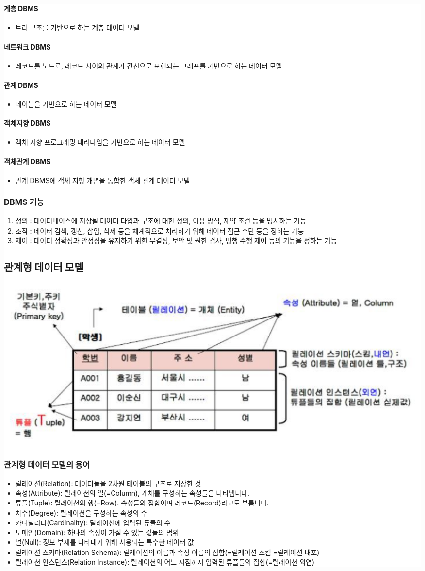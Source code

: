 #### 계층 DBMS
 - 트리 구조를 기반으로 하는 계층 데이터 모델

#### 네트워크 DBMS
 - 레코드를 노드로, 레코드 사이의 관계가 간선으로 표현되는 그래프를 기반으로 하는 데이터 모델

#### 관계 DBMS
 - 테이블을 기반으로 하는 데이터 모델

#### 객체지향 DBMS
 - 객체 지향 프로그래밍 패러다임을 기반으로 하는 데이터 모델

#### 객체관계 DBMS
 - 관계 DBMS에 객체 지향 개념을 통합한 객체 관계 데이터 모델

### DBMS 기능
 1. 정의 : 데이터베이스에 저장될 데이터 타입과 구조에 대한 정의, 이용 방식, 제약 조건 등을 명시하는 기능
 2. 조작 : 데이터 검색, 갱신, 삽입, 삭제 등을 체계적으로 처리하기 위해 데이터 접근 수단 등을 정하는 기능
 3. 제어 : 데이터 정확성과 안정성을 유지하기 위한 무결성, 보안 및 권한 검사, 병행 수행 제어 등의 기능을 정하는 기능

## 관계형 데이터 모델
![relation](./image/relation.png)

### 관계형 데이터 모델의 용어
 - 릴레이션(Relation): 데이터들을 2차원 테이블의 구조로 저장한 것
 - 속성(Attribute): 릴레이션의 열(=Column), 개체를 구성하는 속성들을 나타냅니다.
 - 튜플(Tuple): 릴레이션의 행(=Row). 속성들의 집합이며 레코드(Record)라고도 부릅니다.
 - 차수(Degree): 릴레이션을 구성하는 속성의 수
 - 카디널리티(Cardinality): 릴레이션에 입력된 튜플의 수
 - 도메인(Domain): 하나의 속성이 가질 수 있는 값들의 범위
 - 널(Null): 정보 부재를 나타내기 위해 사용되는 특수한 데이터 값
 - 릴레이션 스키마(Relation Schema): 릴레이션의 이름과 속성 이름의 집합(=릴레이션 스킴 =릴레이션 내포)
 - 릴레이션 인스턴스(Relation Instance): 릴레이션의 어느 시점까지 입력된 튜플들의 집합(=릴레이션 외연)
